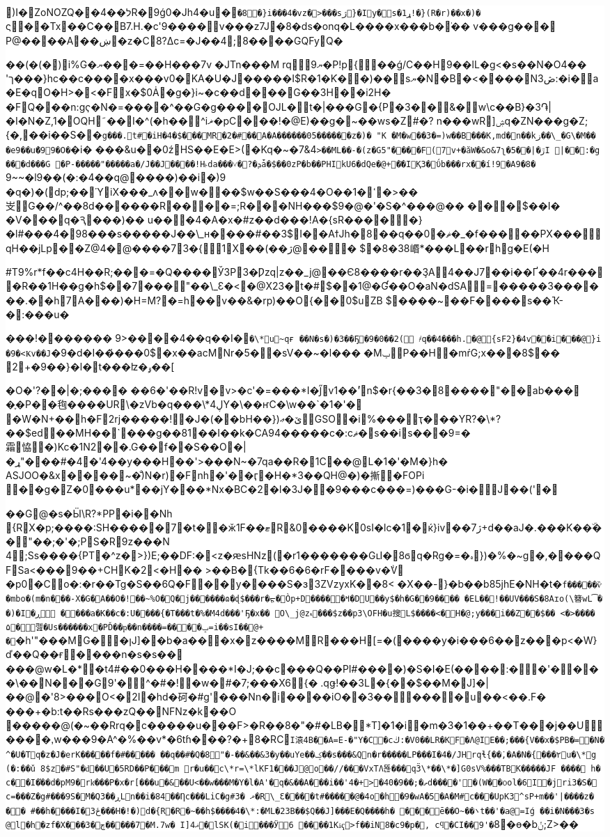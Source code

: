  )I�ZoNOZQ��4 ��לR�9ǵ0�Jh4 �u�`�8�}i���4�vz�>���sژ}�Iy�⋈s�1ړ!�}(R�r)��x�)�`ς�� Tx��C��B7.H.�c'9����⥜v���z7J�8�ds�onq�L����x���b�֔�� v���g���
 P@����A��ښ�z�C8?Δc=�J ��4;8����GQFyQ�
 
 ��(�(�)i%G�ޔ���=��H���7v
�JTn���M rqޔ9�P!p{��ǵ/C��H9�� lL�g<�s��N�O4��
'ך���}hc��c����x���v0�KA�U�J�����I$R�1�Ƙ��)��sޔ�N�B�<����N3ڞ:�i�a�E�q O�H>�<�Fx�$0Ȧ�g�}i~�c��d���G��3H��i2H� �FQ���n:gҁ�N�=����^��G�g����OJL�t�|���G�{P�3��&�w\c��B}�3֏|�I�N�Z,1�OQH˜��I�^(�h��^iޜ�pC��� !�@E)��g�~��ws�Z#�?
n���wR]ۺq�ZN���g�Z;{�,��i��S��`g���.t#�iH�4�$���MR�2�#��A�A������05������z�)�
"K
�M�w ��3  �=)w��B���K,md� n��kز��\_�G\�M���e9��uު�99�O�`�i� 
���&u��0źHS��E�E>(�Kq�~�7&4`>��ML��-� (z�G5"����F(7v+�ăW�&o&7ʅ�ڙ�|��5I |��:�g���d���G �P-�����"�����a�/J��J����!H˫da���˅�?�ܕǡ�$��0zP�b��PHIkU6�dQe�@+֐�҇�IҚ3�ΰb���rx��í!9�A9�8�`9~~�l9��(�:�4��q@����)��i�)9 �q�)�(dр;��ΎiX���\_ʌ��w���$w��S���4�O��ߵ�1�>��㞵G��/^��8d������R����=;R���NH���$ 9�@�'�S�^���@��
�ׯ��$��I� �V���q�Ԇ���)�� u���4�A�x�#z��d���!A�{sR�����}�l#���4�98���s�����J��\_ʜ����#��3$I��AϯJh�8��q��0�ޘ�\_� f�����PX���qH��jLp�� Z@4�@����73�{ 1X��(� �ژ@��� $�8�38㟭\*��\�L��rhg�E(�H
 
 #T9%r\*f��c4H��R;���=�Q����Ў3P3�Ƿzq|z��\_j@��Є8����r��ҘA4��J7��i��Ґ��4r����R��1H��g�h$��7���"��\_Ɛ�<�@X23�t�#$��1@�Ɠ��O�aN�dSA=\����� 3����� �.��h7A���)�H=M?�=h��v��&�rp)��O{�䷨�0$uZB $����~��F����s��Ҡ-�:���u�
 
 ��� !�������
9>���\�4��q��I�`�\*u~qғ ��N�s�)�3��Ҕ�9�0��2( ҂q��4���h.�@{sF2}�4v⛓��i ���@}i�9�<Ҝv��J `�9�d�I��҅���0$�x��acM Nr�5��sV��~�l��� �MݕP��H�mŕG;x���8$�� 2+�9��}�l�t���ʫ�ۅ��[

�O�'?��|�;����
��6�'��R!v �v>�c'�=���\*I�J̋v1��'֙n$�r{��3�8����"��ab���
�֢�P��毥����UR\�zVb�q���\*ڸ4Y�\��ҥC�\w��`�1�'� �W�N+��h�F2rj�����!�J�(��bH��})ێ�ޢGSO�i%���ҭ���YR?�\*?��$ed��MH��`���g��81��I��k�CA94�����c�:cޘ�s��is���9=�霜恊�)Kc�1N2��.G��f��S��O�|�ړ"���#�4�'4��y���H��'>���N~�7qa��R�1C ��@L�1�'�M�}h�
ASJOO�&x����~�̐)N�r)�Fnh�'��ӷ�H�\*3��QH@�)�摲�FOPi ��g�Z �0���u\*��jY���\* Nx�BC�2 �l�3J��9���c���=)���G-�i� J\��('�
 
 ��G@�s�Ӹ\R?\*PP�i��Nh {RX�p;����:SH�����7�t��ӂ1F��ޓR&0����K0sI�lc�1�ќ}iv��ژ7+d��aJ�.���K��ۜ��"��;�'�;PS�R9 z���N 4;Ss����{PT�^z�>})E;��DF:�<z�ԙ sHNz(�r1�������GւI�8ϭq�Rg�=�ہ })�%�~g�,����QFSa<���9��+CHK �2<�H�� >��B�{Tk��6�6�rF����v�ܑV �p0�Co�:�r��Tg�S��6Q�F��y����S�ɜ 3ZVzyxK��8<
�X��-}�b��b85jhE�NH�t�`f��� ��ѷ�mbo�(m�n���-X�G�A��O�!��~%O�Q�j������ɷ�ɖ$���r�ᠷ�Òp+D�����ߞ�DU��y$�h�G��9���� �EL��!� �UV���S�8Aɪo(\簮wL͡��)�I�ڕ
����a�K��c�:U����{�T���t�%�M4d���'Ҕ�x�� O\_j@zޑ���$z��p3\OFH�u搜L$����<�H�@;y���i��Z��$�� <�>����۵�☵펦�Us������x� PĎ�ܑ�ҏ��n����=����ݒ=i��sI��@+�`�h'"���Μ G��ןJ]��b�a���x�z� ���MR���H[=�(����y�i���6 ��z���p<�W}ď��Q��ғ����n�s�s�� ���@w�L�\*�t4\#��0���H����\*I�J;��c���Q��PI#����)�S�I�E(����:�󞦐�'����\��N��⛑�G9'� ^�#�!�w�#�7;���X 6{�
.qǥ!��3L�{��$��M �J]�|��@�'8>���O<�2I�h d�砢�#g'���Nn�i����iO��֐��3����u��<��.F� ���+�b:t��Rs���zQ��NFNz�k� �O �����@(�~��Rrq�c�����u���F>�R��8�"�#�LB�\*T]�1�i�m�3�1��+��T���j��U����w���9�A^�%��v\*�6tɦ���?�+8�RC`I溒4B��A=E-�"Y�C�cڬ:�V0��LR�K F�Λ@IE��;���{V��x�$PB�=�N�^�U�Tq�z�J�erK�����f�#�����
��q��#�Q�8"�-��&��&3�y��uYe��ݤ��s���&Qn�r�����LP���I�4�/JHrqɬ{��̇,�A�N�{���٢u�\*g(�:��ǔ 8$z�#S"�ԁ��U�5RD��P���m r�u��c\*r=\*lKF1���J@o ��//���VxTɅ뚆���qӞ\*��\*�]G0sV%���TBK�����JF ���� h�c��I�֡��d�pM9�rkͨ���P�x�r[���u�&��U <��w���M�Y�l�A'�q�&��A�֐��i��'4�+>�40�9��;�ތd����'�(W��ѻol�6I�jri3�S� c=�� �Z�g#���9S�M�Qڕ��3Ln��i�84��Ƞc���LiC�g#ޜ �3�R\_Ɛ����t#�����@�4o�h�9�wA�׵5�A�M#c���UpK3^sP+m��'|����z���
#��h����I�3ځ���H�ǃ�)d�{R�R� ~��h$����4�\*:�ML�23B��$Q��J]���E�Q����h�
���ē� �O~��܌t��'�a@=Iǵ ��i�N���3�s@l�h�zf�X���چ�3��⑜���7�M.7w� 
I]ޣ4�lSK(�i���Ӱ6
����1Kۃҁ>f��iN8�c9�p�, cϥ�CI��9'�`8�ө�bݩ;Z>��
 